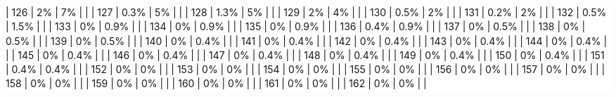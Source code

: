 | 126 | 2% | 7% |  |
| 127 | 0.3% | 5% |  |
| 128 | 1.3% | 5% |  |
| 129 | 2% | 4% |  |
| 130 | 0.5% | 2% |  |
| 131 | 0.2% | 2% |  |
| 132 | 0.5% | 1.5% |  |
| 133 | 0% | 0.9% |  |
| 134 | 0% | 0.9% |  |
| 135 | 0% | 0.9% |  |
| 136 | 0.4% | 0.9% |  |
| 137 | 0% | 0.5% |  |
| 138 | 0% | 0.5% |  |
| 139 | 0% | 0.5% |  |
| 140 | 0% | 0.4% |  |
| 141 | 0% | 0.4% |  |
| 142 | 0% | 0.4% |  |
| 143 | 0% | 0.4% |  |
| 144 | 0% | 0.4% |  |
| 145 | 0% | 0.4% |  |
| 146 | 0% | 0.4% |  |
| 147 | 0% | 0.4% |  |
| 148 | 0% | 0.4% |  |
| 149 | 0% | 0.4% |  |
| 150 | 0% | 0.4% |  |
| 151 | 0.4% | 0.4% |  |
| 152 | 0% | 0% |  |
| 153 | 0% | 0% |  |
| 154 | 0% | 0% |  |
| 155 | 0% | 0% |  |
| 156 | 0% | 0% |  |
| 157 | 0% | 0% |  |
| 158 | 0% | 0% |  |
| 159 | 0% | 0% |  |
| 160 | 0% | 0% |  |
| 161 | 0% | 0% |  |
| 162 | 0% | 0% |  |